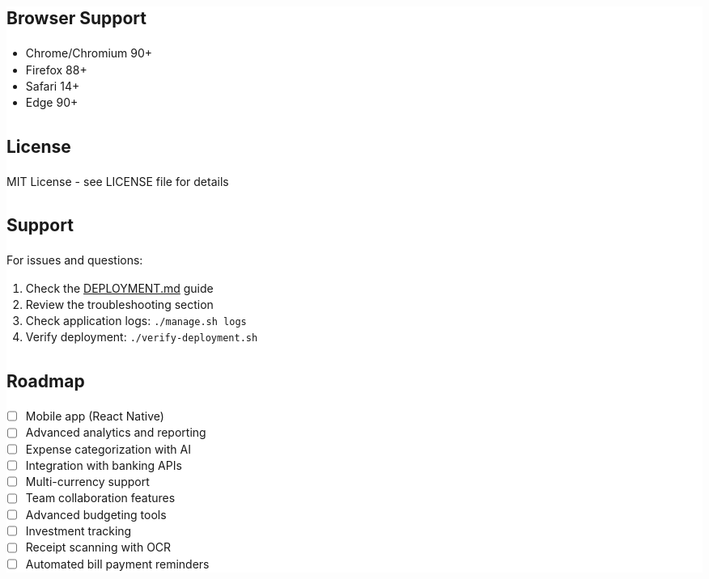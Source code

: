 ## Browser Support

- Chrome/Chromium 90+
- Firefox 88+
- Safari 14+
- Edge 90+

## License

MIT License - see LICENSE file for details

## Support

For issues and questions:
1. Check the [DEPLOYMENT.md](DEPLOYMENT.md) guide
2. Review the troubleshooting section
3. Check application logs: `./manage.sh logs`
4. Verify deployment: `./verify-deployment.sh`

## Roadmap

- [ ] Mobile app (React Native)
- [ ] Advanced analytics and reporting
- [ ] Expense categorization with AI
- [ ] Integration with banking APIs
- [ ] Multi-currency support
- [ ] Team collaboration features
- [ ] Advanced budgeting tools
- [ ] Investment tracking
- [ ] Receipt scanning with OCR
- [ ] Automated bill payment reminders